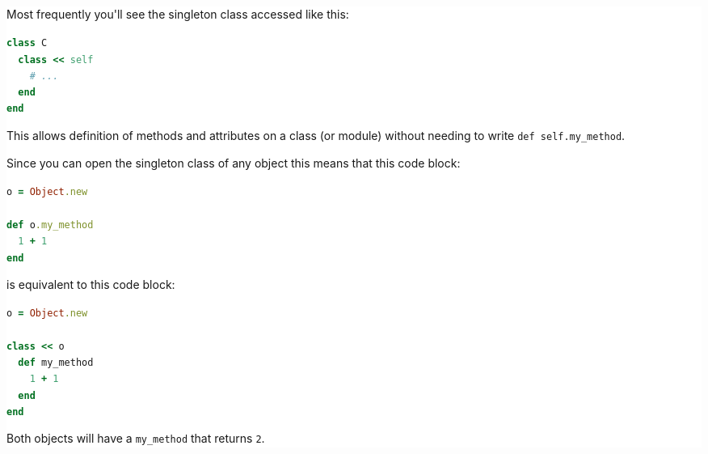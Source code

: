 Most frequently you'll see the singleton class accessed like this:


```ruby
class C
  class << self
    # ...
  end
end
```

This allows definition of methods and attributes on a class (or module)
without needing to write `def self.my_method`.

Since you can open the singleton class of any object this means that
this code block:


```ruby
o = Object.new

def o.my_method
  1 + 1
end
```

is equivalent to this code block:


```ruby
o = Object.new

class << o
  def my_method
    1 + 1
  end
end
```

Both objects will have a `my_method` that returns `2`.

